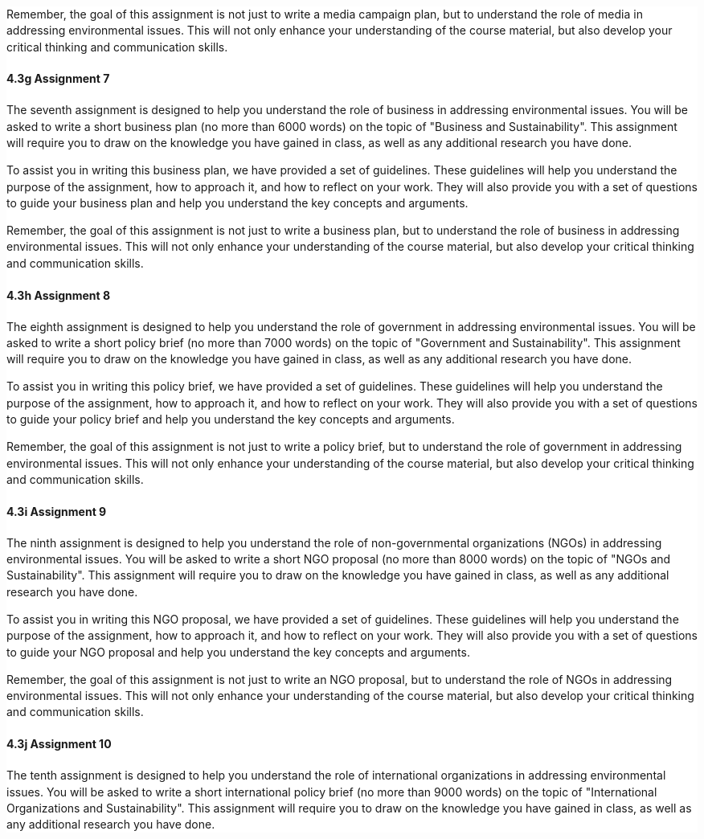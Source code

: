 Remember, the goal of this assignment is not just to write a media campaign plan, but to understand the role of media in addressing environmental issues. This will not only enhance your understanding of the course material, but also develop your critical thinking and communication skills.

#### 4.3g Assignment 7

The seventh assignment is designed to help you understand the role of business in addressing environmental issues. You will be asked to write a short business plan (no more than 6000 words) on the topic of "Business and Sustainability". This assignment will require you to draw on the knowledge you have gained in class, as well as any additional research you have done.

To assist you in writing this business plan, we have provided a set of guidelines. These guidelines will help you understand the purpose of the assignment, how to approach it, and how to reflect on your work. They will also provide you with a set of questions to guide your business plan and help you understand the key concepts and arguments.

Remember, the goal of this assignment is not just to write a business plan, but to understand the role of business in addressing environmental issues. This will not only enhance your understanding of the course material, but also develop your critical thinking and communication skills.

#### 4.3h Assignment 8

The eighth assignment is designed to help you understand the role of government in addressing environmental issues. You will be asked to write a short policy brief (no more than 7000 words) on the topic of "Government and Sustainability". This assignment will require you to draw on the knowledge you have gained in class, as well as any additional research you have done.

To assist you in writing this policy brief, we have provided a set of guidelines. These guidelines will help you understand the purpose of the assignment, how to approach it, and how to reflect on your work. They will also provide you with a set of questions to guide your policy brief and help you understand the key concepts and arguments.

Remember, the goal of this assignment is not just to write a policy brief, but to understand the role of government in addressing environmental issues. This will not only enhance your understanding of the course material, but also develop your critical thinking and communication skills.

#### 4.3i Assignment 9

The ninth assignment is designed to help you understand the role of non-governmental organizations (NGOs) in addressing environmental issues. You will be asked to write a short NGO proposal (no more than 8000 words) on the topic of "NGOs and Sustainability". This assignment will require you to draw on the knowledge you have gained in class, as well as any additional research you have done.

To assist you in writing this NGO proposal, we have provided a set of guidelines. These guidelines will help you understand the purpose of the assignment, how to approach it, and how to reflect on your work. They will also provide you with a set of questions to guide your NGO proposal and help you understand the key concepts and arguments.

Remember, the goal of this assignment is not just to write an NGO proposal, but to understand the role of NGOs in addressing environmental issues. This will not only enhance your understanding of the course material, but also develop your critical thinking and communication skills.

#### 4.3j Assignment 10

The tenth assignment is designed to help you understand the role of international organizations in addressing environmental issues. You will be asked to write a short international policy brief (no more than 9000 words) on the topic of "International Organizations and Sustainability". This assignment will require you to draw on the knowledge you have gained in class, as well as any additional research you have done.
